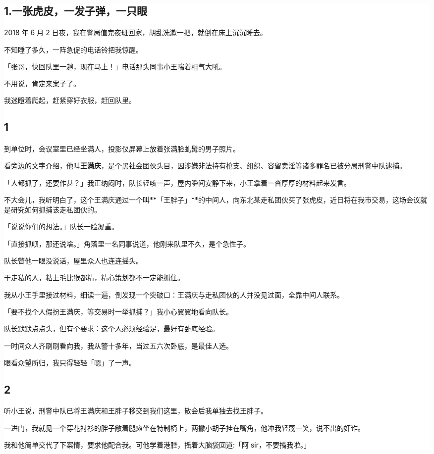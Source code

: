 ## 1.一张虎皮，一发子弹，一只眼
2018 年 6 月 2 日夜，我在警局值完夜班回家，胡乱洗漱一把，就倒在床上沉沉睡去。


不知睡了多久，一阵急促的电话铃把我惊醒。 


「张哥，快回队里一趟，现在马上！」电话那头同事小王喘着粗气大吼。


不用说，肯定来案子了。


我迷瞪着爬起，赶紧穿好衣服，赶回队里。


1
-


到单位时，会议室里已经坐满人，投影仪屏幕上放着张满脸虬髯的男子照片。


看旁边的文字介绍，他叫**王满庆**，是个黑社会团伙头目，因涉嫌非法持有枪支、组织、容留卖淫等诸多罪名已被分局刑警中队逮捕。 


「人都抓了，还要作甚？」我正纳闷时，队长轻咳一声，屋内瞬间安静下来，小王拿着一沓厚厚的材料起来发言。


不大会儿，我听明白了，这个王满庆通过一个叫**「王胖子」**的中间人，向东北某走私团伙买了张虎皮，近日将在我市交易，这场会议就是研究如何抓捕该走私团伙的。


「说说你们的想法。」队长一脸凝重。


「直接抓呗，那还说啥。」角落里一名同事说道，他刚来队里不久，是个急性子。 


队长瞥他一眼没说话，屋里众人也连连摇头。


干走私的人，粘上毛比猴都精，精心策划都不一定能抓住。


我从小王手里接过材料，细读一遍，倒发现一个突破口：王满庆与走私团伙的人并没见过面，全靠中间人联系。


「要不找个人假扮王满庆，等交易时一举抓捕？」我小心翼翼地看向队长。


队长默默点点头，但有个要求：这个人必须经验足，最好有卧底经验。 


一时间众人齐刷刷看向我，我从警十多年，当过五六次卧底，是最佳人选。


眼看众望所归，我只得轻轻「嗯」了一声。


2
-


听小王说，刑警中队已将王满庆和王胖子移交到我们这里，散会后我单独去找王胖子。


一进门，我就见一个穿花衬衫的胖子敞着腿瘫坐在特制椅上，两撇小胡子挂在嘴角，他冲我轻蔑一笑，说不出的奸诈。 


我和他简单交代了下案情，要求他配合我。可他学着港腔，摇着大脑袋回道:「阿 sir，不要搞我啦。」
